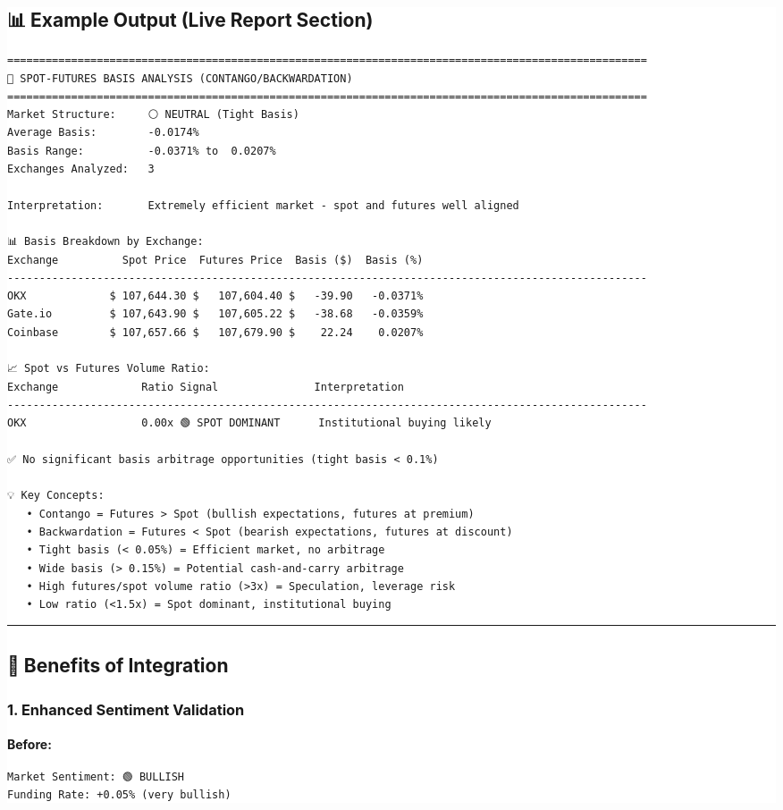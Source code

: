 
## 📊 Example Output (Live Report Section)

```
====================================================================================================
💱 SPOT-FUTURES BASIS ANALYSIS (CONTANGO/BACKWARDATION)
====================================================================================================
Market Structure:     ⚪ NEUTRAL (Tight Basis)
Average Basis:        -0.0174%
Basis Range:          -0.0371% to  0.0207%
Exchanges Analyzed:   3

Interpretation:       Extremely efficient market - spot and futures well aligned

📊 Basis Breakdown by Exchange:
Exchange          Spot Price  Futures Price  Basis ($)  Basis (%)
----------------------------------------------------------------------------------------------------
OKX             $ 107,644.30 $   107,604.40 $   -39.90   -0.0371%
Gate.io         $ 107,643.90 $   107,605.22 $   -38.68   -0.0359%
Coinbase        $ 107,657.66 $   107,679.90 $    22.24    0.0207%

📈 Spot vs Futures Volume Ratio:
Exchange             Ratio Signal               Interpretation
----------------------------------------------------------------------------------------------------
OKX                  0.00x 🟢 SPOT DOMINANT      Institutional buying likely

✅ No significant basis arbitrage opportunities (tight basis < 0.1%)

💡 Key Concepts:
   • Contango = Futures > Spot (bullish expectations, futures at premium)
   • Backwardation = Futures < Spot (bearish expectations, futures at discount)
   • Tight basis (< 0.05%) = Efficient market, no arbitrage
   • Wide basis (> 0.15%) = Potential cash-and-carry arbitrage
   • High futures/spot volume ratio (>3x) = Speculation, leverage risk
   • Low ratio (<1.5x) = Spot dominant, institutional buying
```

---

## 🚀 Benefits of Integration

### 1. **Enhanced Sentiment Validation**
**Before:**
```
Market Sentiment: 🟢 BULLISH
Funding Rate: +0.05% (very bullish)
```
